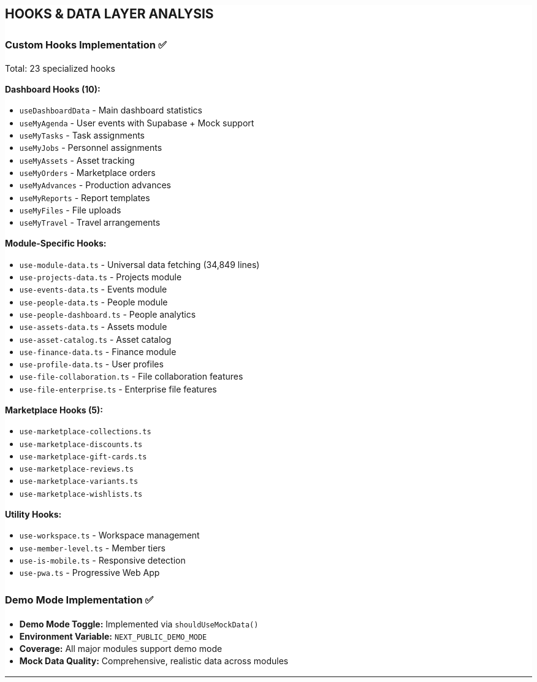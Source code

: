 
## HOOKS & DATA LAYER ANALYSIS

### Custom Hooks Implementation ✅
Total: 23 specialized hooks

**Dashboard Hooks (10):**
- `useDashboardData` - Main dashboard statistics
- `useMyAgenda` - User events with Supabase + Mock support
- `useMyTasks` - Task assignments
- `useMyJobs` - Personnel assignments
- `useMyAssets` - Asset tracking
- `useMyOrders` - Marketplace orders
- `useMyAdvances` - Production advances
- `useMyReports` - Report templates
- `useMyFiles` - File uploads
- `useMyTravel` - Travel arrangements

**Module-Specific Hooks:**
- `use-module-data.ts` - Universal data fetching (34,849 lines)
- `use-projects-data.ts` - Projects module
- `use-events-data.ts` - Events module
- `use-people-data.ts` - People module
- `use-people-dashboard.ts` - People analytics
- `use-assets-data.ts` - Assets module
- `use-asset-catalog.ts` - Asset catalog
- `use-finance-data.ts` - Finance module
- `use-profile-data.ts` - User profiles
- `use-file-collaboration.ts` - File collaboration features
- `use-file-enterprise.ts` - Enterprise file features

**Marketplace Hooks (5):**
- `use-marketplace-collections.ts`
- `use-marketplace-discounts.ts`
- `use-marketplace-gift-cards.ts`
- `use-marketplace-reviews.ts`
- `use-marketplace-variants.ts`
- `use-marketplace-wishlists.ts`

**Utility Hooks:**
- `use-workspace.ts` - Workspace management
- `use-member-level.ts` - Member tiers
- `use-is-mobile.ts` - Responsive detection
- `use-pwa.ts` - Progressive Web App

### Demo Mode Implementation ✅
- **Demo Mode Toggle:** Implemented via `shouldUseMockData()`
- **Environment Variable:** `NEXT_PUBLIC_DEMO_MODE`
- **Coverage:** All major modules support demo mode
- **Mock Data Quality:** Comprehensive, realistic data across modules

---
